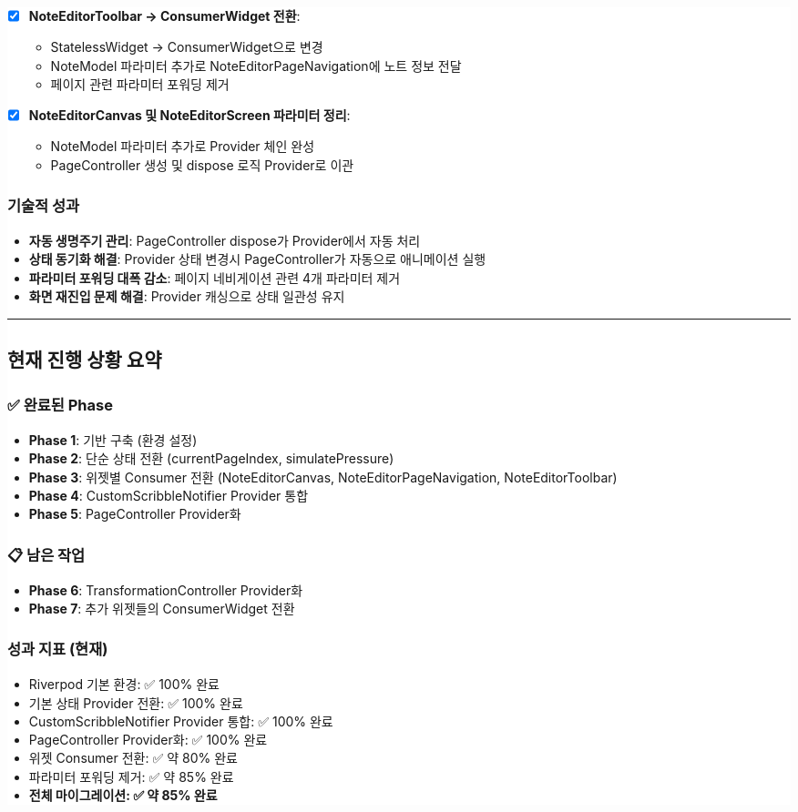 - [x] **NoteEditorToolbar → ConsumerWidget 전환**:
  - StatelessWidget → ConsumerWidget으로 변경
  - NoteModel 파라미터 추가로 NoteEditorPageNavigation에 노트 정보 전달
  - 페이지 관련 파라미터 포워딩 제거

- [x] **NoteEditorCanvas 및 NoteEditorScreen 파라미터 정리**:
  - NoteModel 파라미터 추가로 Provider 체인 완성
  - PageController 생성 및 dispose 로직 Provider로 이관

### 기술적 성과
- **자동 생명주기 관리**: PageController dispose가 Provider에서 자동 처리
- **상태 동기화 해결**: Provider 상태 변경시 PageController가 자동으로 애니메이션 실행
- **파라미터 포워딩 대폭 감소**: 페이지 네비게이션 관련 4개 파라미터 제거
- **화면 재진입 문제 해결**: Provider 캐싱으로 상태 일관성 유지

---

## 현재 진행 상황 요약

### ✅ 완료된 Phase
- **Phase 1**: 기반 구축 (환경 설정)
- **Phase 2**: 단순 상태 전환 (currentPageIndex, simulatePressure)
- **Phase 3**: 위젯별 Consumer 전환 (NoteEditorCanvas, NoteEditorPageNavigation, NoteEditorToolbar)
- **Phase 4**: CustomScribbleNotifier Provider 통합
- **Phase 5**: PageController Provider화

### 📋 남은 작업
- **Phase 6**: TransformationController Provider화
- **Phase 7**: 추가 위젯들의 ConsumerWidget 전환

### 성과 지표 (현재)
- Riverpod 기본 환경: ✅ 100% 완료
- 기본 상태 Provider 전환: ✅ 100% 완료  
- CustomScribbleNotifier Provider 통합: ✅ 100% 완료
- PageController Provider화: ✅ 100% 완료
- 위젯 Consumer 전환: ✅ 약 80% 완료
- 파라미터 포워딩 제거: ✅ 약 85% 완료
- **전체 마이그레이션: ✅ 약 85% 완료**